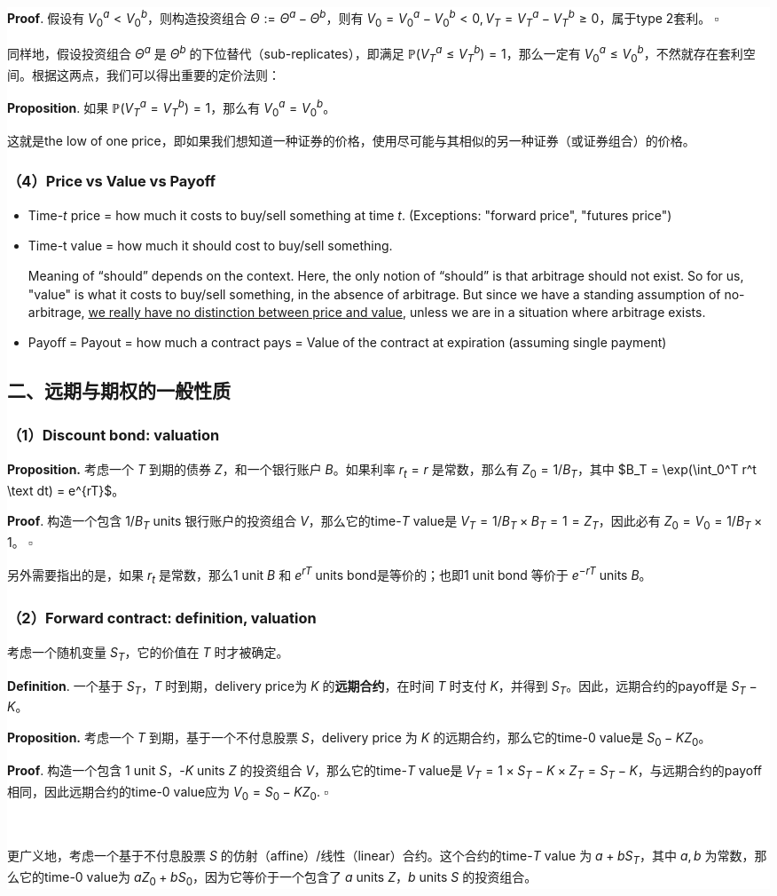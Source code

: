 $\textbf{Proof}.$ 假设有 $V_0^a < V_0^b$，则构造投资组合 $\Theta := \Theta^a - \Theta^b$，则有 $V_0 = V_0^a - V_0^b < 0, V_T = V_T^a - V_T^b \geq 0$，属于type 2套利。 $\square$

同样地，假设投资组合 $\Theta ^a$ 是 $\Theta^b$ 的下位替代（sub-replicates），即满足 $\mathbb P(V_T^a \leq V_T^b)=1$，那么一定有 $V_0^a \leq V_0^b$，不然就存在套利空间。根据这两点，我们可以得出重要的定价法则：

$\textbf{Proposition}.$ 如果 $\mathbb P(V_T^a = V_T^b) = 1$，那么有 $V_0^a = V_0^b$。

这就是the low of one price，即如果我们想知道一种证券的价格，使用尽可能与其相似的另一种证券（或证券组合）的价格。



### （4）Price vs Value vs Payoff

- Time-$t$ price = how much it costs to buy/sell something at time $t$. (Exceptions: "forward price", "futures price")

- Time-t value = how much it should cost to buy/sell something.

  Meaning of “should” depends on the context. Here, the only notion of “should” is that arbitrage should not exist. So for us,
  "value" is what it costs to buy/sell something, in the absence of arbitrage. But since we have a standing assumption of no-arbitrage, <u>we really have no distinction between price and value</u>, unless we are in a situation where arbitrage exists.

- Payoﬀ = Payout = how much a contract pays = Value of the contract at expiration (assuming single payment)



## 二、远期与期权的一般性质

### （1）Discount bond: valuation

$\mathbf{Proposition.}$ 考虑一个 $T$ 到期的债券 $Z$，和一个银行账户 $B$。如果利率 $r_t = r$ 是常数，那么有 $Z_0 = 1/B_T$，其中 $B_T = \exp(\int_0^T r^t \text dt) = e^{rT}$。

$\mathbf{Proof}.$ 构造一个包含 $1/B_T$ units 银行账户的投资组合 $V$，那么它的time-$T$ value是 $V_T=1/B_T \times B_T = 1 = Z_T$，因此必有 $Z_0 = V_0 = 1 / B_T \times 1$。 $\square$

另外需要指出的是，如果 $r_t$ 是常数，那么1 unit $B$ 和 $e^{rT}$ units bond是等价的；也即1 unit bond 等价于 $e^{-rT}$ units $B$。



### （2）Forward contract: definition, valuation

考虑一个随机变量 $S_T$，它的价值在 $T$ 时才被确定。

$\mathbf{Definition}.$ 一个基于 $S_T$，$T$ 时到期，delivery price为 $K$ 的**远期合约**，在时间 $T$ 时支付 $K$，并得到 $S_T$。因此，远期合约的payoff是 $S_T - K$。

$\mathbf{Proposition.}$ 考虑一个 $T$ 到期，基于一个不付息股票 $S$，delivery price 为 $K$ 的远期合约，那么它的time-0 value是 $S_0 - KZ_0$。

$\mathbf{Proof}.$ 构造一个包含 1 unit $S$，-$K$ units $Z$ 的投资组合 $V$，那么它的time-$T$ value是 $V_T= 1 \times S_T - K \times Z_T = S_T - K$，与远期合约的payoff相同，因此远期合约的time-0 value应为 $V_0 = S_0 - KZ_0$. $\square$

<br>

更广义地，考虑一个基于不付息股票 $S$ 的仿射（affine）/线性（linear）合约。这个合约的time-$T$ value 为 $a+bS_T$，其中 $a,b$ 为常数，那么它的time-0 value为 $aZ_0 + bS_0$，因为它等价于一个包含了 $a$ units $Z$，$b$ units $S$ 的投资组合。
